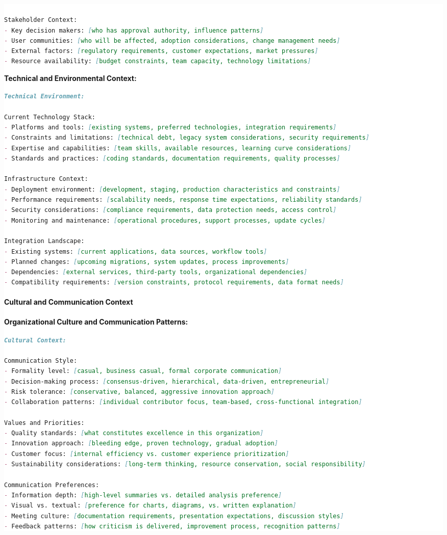 ```markdown

Stakeholder Context:
- Key decision makers: [who has approval authority, influence patterns]
- User communities: [who will be affected, adoption considerations, change management needs]
- External factors: [regulatory requirements, customer expectations, market pressures]
- Resource availability: [budget constraints, team capacity, technology limitations]
```

**Technical and Environmental Context:**

```markdown
Technical Environment:

Current Technology Stack:
- Platforms and tools: [existing systems, preferred technologies, integration requirements]
- Constraints and limitations: [technical debt, legacy system considerations, security requirements]
- Expertise and capabilities: [team skills, available resources, learning curve considerations]
- Standards and practices: [coding standards, documentation requirements, quality processes]

Infrastructure Context:
- Deployment environment: [development, staging, production characteristics and constraints]
- Performance requirements: [scalability needs, response time expectations, reliability standards]
- Security considerations: [compliance requirements, data protection needs, access control]
- Monitoring and maintenance: [operational procedures, support processes, update cycles]

Integration Landscape:
- Existing systems: [current applications, data sources, workflow tools]
- Planned changes: [upcoming migrations, system updates, process improvements]
- Dependencies: [external services, third-party tools, organizational dependencies]
- Compatibility requirements: [version constraints, protocol requirements, data format needs]
```

#### Cultural and Communication Context

**Organizational Culture and Communication Patterns:**

```markdown
Cultural Context:

Communication Style:
- Formality level: [casual, business casual, formal corporate communication]
- Decision-making process: [consensus-driven, hierarchical, data-driven, entrepreneurial]
- Risk tolerance: [conservative, balanced, aggressive innovation approach]
- Collaboration patterns: [individual contributor focus, team-based, cross-functional integration]

Values and Priorities:
- Quality standards: [what constitutes excellence in this organization]
- Innovation approach: [bleeding edge, proven technology, gradual adoption]
- Customer focus: [internal efficiency vs. customer experience prioritization]
- Sustainability considerations: [long-term thinking, resource conservation, social responsibility]

Communication Preferences:
- Information depth: [high-level summaries vs. detailed analysis preference]
- Visual vs. textual: [preference for charts, diagrams, vs. written explanation]
- Meeting culture: [documentation requirements, presentation expectations, discussion styles]
- Feedback patterns: [how criticism is delivered, improvement process, recognition patterns]
```
